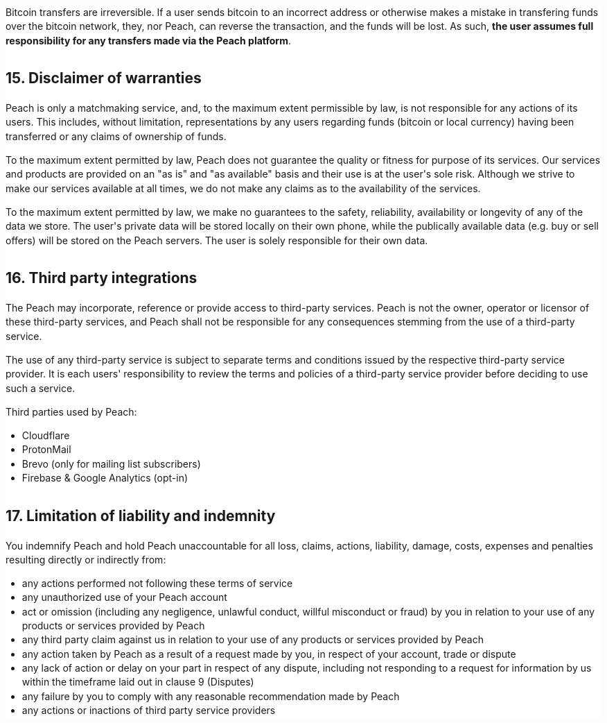 Bitcoin transfers are irreversible. If a user sends bitcoin to an incorrect address or otherwise makes a mistake in transfering funds over the bitcoin network, they, nor Peach, can reverse the transaction, and the funds will be lost. As such, **the user assumes full responsibility for any transfers made via the Peach platform**.

## 15. Disclaimer of warranties

Peach is only a matchmaking service, and, to the maximum extent permissible by law, is not responsible for any actions of its users. This includes, without limitation, representations by any users regarding funds (bitcoin or local currency) having been transferred or any claims of ownership of funds.

To the maximum extent permitted by law, Peach does not guarantee the quality or fitness for purpose of its services. Our services and products are provided on an "as is" and "as available" basis and their use is at the user's sole risk. Although we strive to make our services available at all times, we do not make any claims as to the availability of the services.

To the maximum extent permitted by law, we make no guarantees to the safety, reliability, availability or longevity of any of the data we store. The user's private data will be stored locally on their own phone, while the publically available data (e.g. buy or sell offers) will be stored on the Peach servers. The user is solely responsible for their own data.

## 16. Third party integrations

The Peach may incorporate, reference or provide access to third-party services. Peach is not the owner, operator or licensor of these third-party services, and Peach shall not be responsible for any consequences stemming from the use of a third-party service.

The use of any third-party service is subject to separate terms and conditions issued by the respective third-party service provider. It is each users' responsibility to review the terms and policies of a third-party service provider before deciding to use such a service.

Third parties used by Peach:
- Cloudflare
- ProtonMail
- Brevo (only for mailing list subscribers)
- Firebase & Google Analytics (opt-in)

## 17. Limitation of liability and indemnity

You indemnify Peach and hold Peach unaccountable for all loss, claims, actions, liability, damage, costs, expenses and penalties resulting directly or indirectly from:

* any actions performed not following these terms of service
* any unauthorized use of your Peach account
* act or omission (including any negligence, unlawful conduct, willful misconduct or fraud) by you in relation to your use of any products or services provided by Peach
* any third party claim against us in relation to your use of any products or services provided by Peach
* any action taken by Peach as a result of a request made by you, in respect of your account, trade or dispute
* any lack of action or delay on your part in respect of any dispute, including not responding to a request for information by us within the timeframe laid out in clause 9 (Disputes)
* any failure by you to comply with any reasonable recommendation made by Peach
* any actions or inactions of third party service providers
